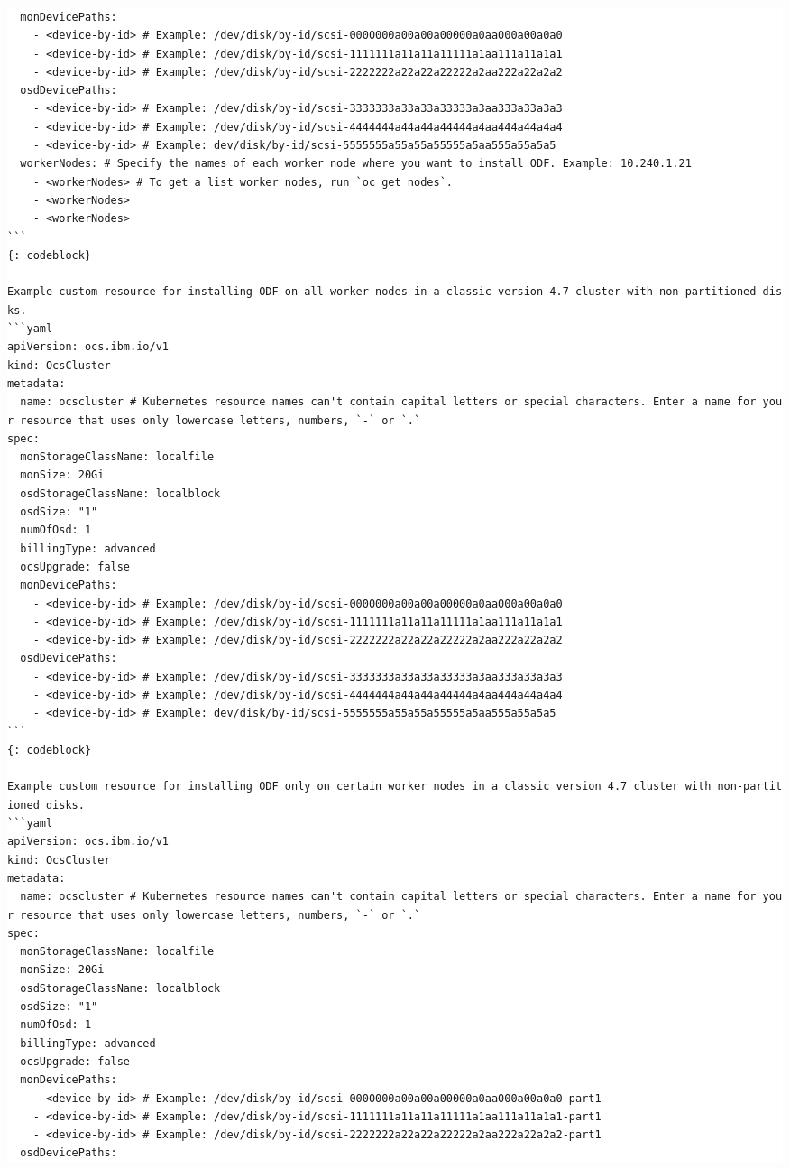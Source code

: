       monDevicePaths:
        - <device-by-id> # Example: /dev/disk/by-id/scsi-0000000a00a00a00000a0aa000a00a0a0
        - <device-by-id> # Example: /dev/disk/by-id/scsi-1111111a11a11a11111a1aa111a11a1a1
        - <device-by-id> # Example: /dev/disk/by-id/scsi-2222222a22a22a22222a2aa222a22a2a2
      osdDevicePaths:
        - <device-by-id> # Example: /dev/disk/by-id/scsi-3333333a33a33a33333a3aa333a33a3a3
        - <device-by-id> # Example: /dev/disk/by-id/scsi-4444444a44a44a44444a4aa444a44a4a4
        - <device-by-id> # Example: dev/disk/by-id/scsi-5555555a55a55a55555a5aa555a55a5a5
      workerNodes: # Specify the names of each worker node where you want to install ODF. Example: 10.240.1.21
        - <workerNodes> # To get a list worker nodes, run `oc get nodes`.
        - <workerNodes>
        - <workerNodes>
    ```
    {: codeblock}

    Example custom resource for installing ODF on all worker nodes in a classic version 4.7 cluster with non-partitioned disks.
    ```yaml
    apiVersion: ocs.ibm.io/v1
    kind: OcsCluster
    metadata:
      name: ocscluster # Kubernetes resource names can't contain capital letters or special characters. Enter a name for your resource that uses only lowercase letters, numbers, `-` or `.`
    spec:
      monStorageClassName: localfile
      monSize: 20Gi
      osdStorageClassName: localblock
      osdSize: "1"
      numOfOsd: 1
      billingType: advanced
      ocsUpgrade: false
      monDevicePaths: 
        - <device-by-id> # Example: /dev/disk/by-id/scsi-0000000a00a00a00000a0aa000a00a0a0
        - <device-by-id> # Example: /dev/disk/by-id/scsi-1111111a11a11a11111a1aa111a11a1a1
        - <device-by-id> # Example: /dev/disk/by-id/scsi-2222222a22a22a22222a2aa222a22a2a2
      osdDevicePaths:
        - <device-by-id> # Example: /dev/disk/by-id/scsi-3333333a33a33a33333a3aa333a33a3a3
        - <device-by-id> # Example: /dev/disk/by-id/scsi-4444444a44a44a44444a4aa444a44a4a4
        - <device-by-id> # Example: dev/disk/by-id/scsi-5555555a55a55a55555a5aa555a55a5a5
    ```
    {: codeblock}

    Example custom resource for installing ODF only on certain worker nodes in a classic version 4.7 cluster with non-partitioned disks.
    ```yaml
    apiVersion: ocs.ibm.io/v1
    kind: OcsCluster
    metadata:
      name: ocscluster # Kubernetes resource names can't contain capital letters or special characters. Enter a name for your resource that uses only lowercase letters, numbers, `-` or `.`
    spec:
      monStorageClassName: localfile
      monSize: 20Gi
      osdStorageClassName: localblock
      osdSize: "1"
      numOfOsd: 1
      billingType: advanced
      ocsUpgrade: false
      monDevicePaths:
        - <device-by-id> # Example: /dev/disk/by-id/scsi-0000000a00a00a00000a0aa000a00a0a0-part1
        - <device-by-id> # Example: /dev/disk/by-id/scsi-1111111a11a11a11111a1aa111a11a1a1-part1
        - <device-by-id> # Example: /dev/disk/by-id/scsi-2222222a22a22a22222a2aa222a22a2a2-part1
      osdDevicePaths:
